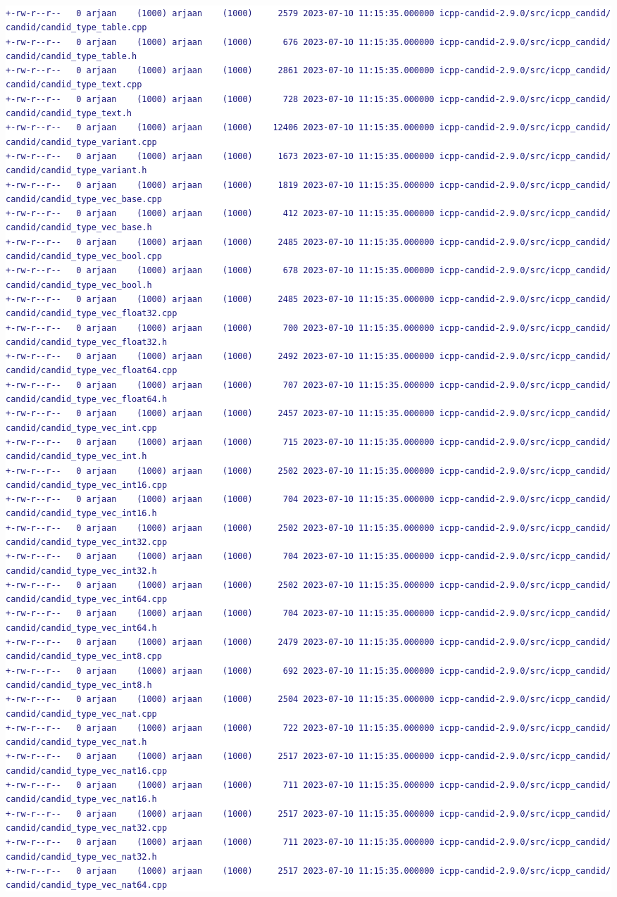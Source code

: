 ```diff
+-rw-r--r--   0 arjaan    (1000) arjaan    (1000)     2579 2023-07-10 11:15:35.000000 icpp-candid-2.9.0/src/icpp_candid/candid/candid_type_table.cpp
+-rw-r--r--   0 arjaan    (1000) arjaan    (1000)      676 2023-07-10 11:15:35.000000 icpp-candid-2.9.0/src/icpp_candid/candid/candid_type_table.h
+-rw-r--r--   0 arjaan    (1000) arjaan    (1000)     2861 2023-07-10 11:15:35.000000 icpp-candid-2.9.0/src/icpp_candid/candid/candid_type_text.cpp
+-rw-r--r--   0 arjaan    (1000) arjaan    (1000)      728 2023-07-10 11:15:35.000000 icpp-candid-2.9.0/src/icpp_candid/candid/candid_type_text.h
+-rw-r--r--   0 arjaan    (1000) arjaan    (1000)    12406 2023-07-10 11:15:35.000000 icpp-candid-2.9.0/src/icpp_candid/candid/candid_type_variant.cpp
+-rw-r--r--   0 arjaan    (1000) arjaan    (1000)     1673 2023-07-10 11:15:35.000000 icpp-candid-2.9.0/src/icpp_candid/candid/candid_type_variant.h
+-rw-r--r--   0 arjaan    (1000) arjaan    (1000)     1819 2023-07-10 11:15:35.000000 icpp-candid-2.9.0/src/icpp_candid/candid/candid_type_vec_base.cpp
+-rw-r--r--   0 arjaan    (1000) arjaan    (1000)      412 2023-07-10 11:15:35.000000 icpp-candid-2.9.0/src/icpp_candid/candid/candid_type_vec_base.h
+-rw-r--r--   0 arjaan    (1000) arjaan    (1000)     2485 2023-07-10 11:15:35.000000 icpp-candid-2.9.0/src/icpp_candid/candid/candid_type_vec_bool.cpp
+-rw-r--r--   0 arjaan    (1000) arjaan    (1000)      678 2023-07-10 11:15:35.000000 icpp-candid-2.9.0/src/icpp_candid/candid/candid_type_vec_bool.h
+-rw-r--r--   0 arjaan    (1000) arjaan    (1000)     2485 2023-07-10 11:15:35.000000 icpp-candid-2.9.0/src/icpp_candid/candid/candid_type_vec_float32.cpp
+-rw-r--r--   0 arjaan    (1000) arjaan    (1000)      700 2023-07-10 11:15:35.000000 icpp-candid-2.9.0/src/icpp_candid/candid/candid_type_vec_float32.h
+-rw-r--r--   0 arjaan    (1000) arjaan    (1000)     2492 2023-07-10 11:15:35.000000 icpp-candid-2.9.0/src/icpp_candid/candid/candid_type_vec_float64.cpp
+-rw-r--r--   0 arjaan    (1000) arjaan    (1000)      707 2023-07-10 11:15:35.000000 icpp-candid-2.9.0/src/icpp_candid/candid/candid_type_vec_float64.h
+-rw-r--r--   0 arjaan    (1000) arjaan    (1000)     2457 2023-07-10 11:15:35.000000 icpp-candid-2.9.0/src/icpp_candid/candid/candid_type_vec_int.cpp
+-rw-r--r--   0 arjaan    (1000) arjaan    (1000)      715 2023-07-10 11:15:35.000000 icpp-candid-2.9.0/src/icpp_candid/candid/candid_type_vec_int.h
+-rw-r--r--   0 arjaan    (1000) arjaan    (1000)     2502 2023-07-10 11:15:35.000000 icpp-candid-2.9.0/src/icpp_candid/candid/candid_type_vec_int16.cpp
+-rw-r--r--   0 arjaan    (1000) arjaan    (1000)      704 2023-07-10 11:15:35.000000 icpp-candid-2.9.0/src/icpp_candid/candid/candid_type_vec_int16.h
+-rw-r--r--   0 arjaan    (1000) arjaan    (1000)     2502 2023-07-10 11:15:35.000000 icpp-candid-2.9.0/src/icpp_candid/candid/candid_type_vec_int32.cpp
+-rw-r--r--   0 arjaan    (1000) arjaan    (1000)      704 2023-07-10 11:15:35.000000 icpp-candid-2.9.0/src/icpp_candid/candid/candid_type_vec_int32.h
+-rw-r--r--   0 arjaan    (1000) arjaan    (1000)     2502 2023-07-10 11:15:35.000000 icpp-candid-2.9.0/src/icpp_candid/candid/candid_type_vec_int64.cpp
+-rw-r--r--   0 arjaan    (1000) arjaan    (1000)      704 2023-07-10 11:15:35.000000 icpp-candid-2.9.0/src/icpp_candid/candid/candid_type_vec_int64.h
+-rw-r--r--   0 arjaan    (1000) arjaan    (1000)     2479 2023-07-10 11:15:35.000000 icpp-candid-2.9.0/src/icpp_candid/candid/candid_type_vec_int8.cpp
+-rw-r--r--   0 arjaan    (1000) arjaan    (1000)      692 2023-07-10 11:15:35.000000 icpp-candid-2.9.0/src/icpp_candid/candid/candid_type_vec_int8.h
+-rw-r--r--   0 arjaan    (1000) arjaan    (1000)     2504 2023-07-10 11:15:35.000000 icpp-candid-2.9.0/src/icpp_candid/candid/candid_type_vec_nat.cpp
+-rw-r--r--   0 arjaan    (1000) arjaan    (1000)      722 2023-07-10 11:15:35.000000 icpp-candid-2.9.0/src/icpp_candid/candid/candid_type_vec_nat.h
+-rw-r--r--   0 arjaan    (1000) arjaan    (1000)     2517 2023-07-10 11:15:35.000000 icpp-candid-2.9.0/src/icpp_candid/candid/candid_type_vec_nat16.cpp
+-rw-r--r--   0 arjaan    (1000) arjaan    (1000)      711 2023-07-10 11:15:35.000000 icpp-candid-2.9.0/src/icpp_candid/candid/candid_type_vec_nat16.h
+-rw-r--r--   0 arjaan    (1000) arjaan    (1000)     2517 2023-07-10 11:15:35.000000 icpp-candid-2.9.0/src/icpp_candid/candid/candid_type_vec_nat32.cpp
+-rw-r--r--   0 arjaan    (1000) arjaan    (1000)      711 2023-07-10 11:15:35.000000 icpp-candid-2.9.0/src/icpp_candid/candid/candid_type_vec_nat32.h
+-rw-r--r--   0 arjaan    (1000) arjaan    (1000)     2517 2023-07-10 11:15:35.000000 icpp-candid-2.9.0/src/icpp_candid/candid/candid_type_vec_nat64.cpp
```